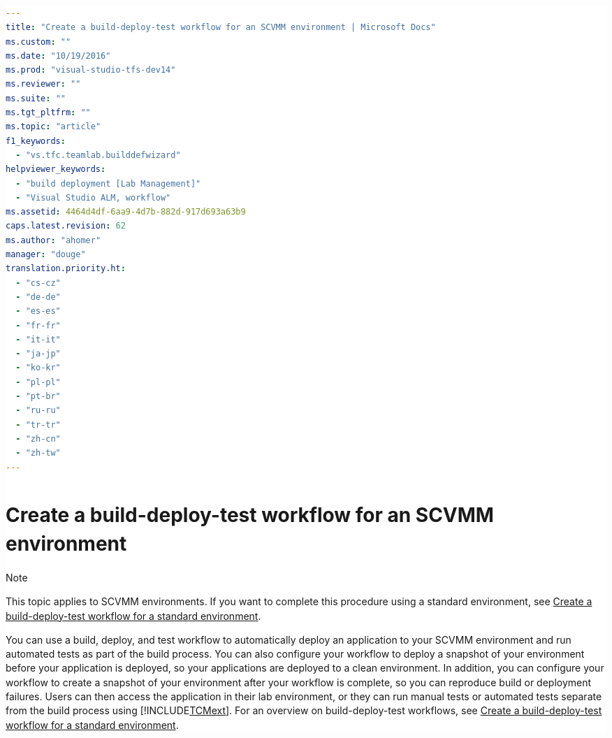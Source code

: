 ```yaml
---
title: "Create a build-deploy-test workflow for an SCVMM environment | Microsoft Docs"
ms.custom: ""
ms.date: "10/19/2016"
ms.prod: "visual-studio-tfs-dev14"
ms.reviewer: ""
ms.suite: ""
ms.tgt_pltfrm: ""
ms.topic: "article"
f1_keywords: 
  - "vs.tfc.teamlab.builddefwizard"
helpviewer_keywords: 
  - "build deployment [Lab Management]"
  - "Visual Studio ALM, workflow"
ms.assetid: 4464d4df-6aa9-4d7b-882d-917d693a63b9
caps.latest.revision: 62
ms.author: "ahomer"
manager: "douge"
translation.priority.ht: 
  - "cs-cz"
  - "de-de"
  - "es-es"
  - "fr-fr"
  - "it-it"
  - "ja-jp"
  - "ko-kr"
  - "pl-pl"
  - "pt-br"
  - "ru-ru"
  - "tr-tr"
  - "zh-cn"
  - "zh-tw"
---
```

# Create a build-deploy-test workflow for an SCVMM environment
> [!NOTE]
>  This topic applies to SCVMM environments. If you want to complete this procedure using a standard environment, see [Create a build-deploy-test workflow for a standard environment](../test/create-a-build-deploy-test-workflow-for-a-standard-environment.md).  
  
 You can use a build, deploy, and test workflow to automatically deploy an application to your SCVMM environment and run automated tests as part of the build process. You can also configure your workflow to deploy a snapshot of your environment before your application is deployed, so your applications are deployed to a clean environment. In addition, you can configure your workflow to create a snapshot of your environment after your workflow is complete, so you can reproduce build or deployment failures. Users can then access the application in their lab environment, or they can run manual tests or automated tests separate from the build process using [!INCLUDE[TCMext](../code-quality/includes/tcmext_md.md)]. For an overview on build-deploy-test workflows, see [Create a build-deploy-test workflow for a standard environment](../test/create-a-build-deploy-test-workflow-for-a-standard-environment.md).  
  